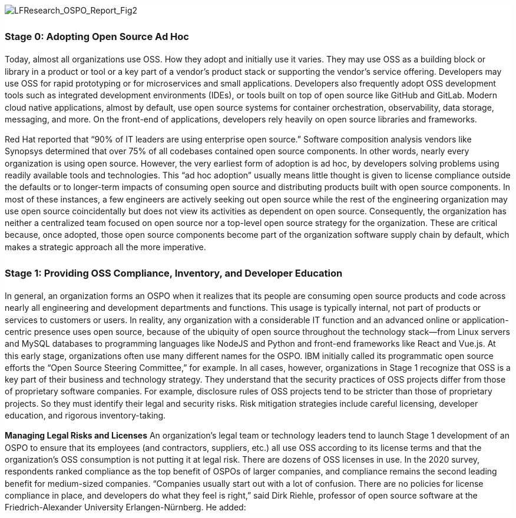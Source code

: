 ![LFResearch_OSPO_Report_Fig2](https://user-images.githubusercontent.com/43671777/155957845-35aa0bd2-bdd3-4134-b5e0-e97751e38b03.jpg)


### Stage 0: Adopting Open Source Ad Hoc

Today, almost all organizations use OSS. How they adopt and initially use it varies. They may use OSS  as a building block or library in a product or tool or a key part of a vendor’s product stack or supporting the vendor’s service offering. Developers may use OSS for rapid prototyping or for microservices and small applications. Developers also frequently adopt OSS development tools such as integrated development environments (IDEs), or tools built on top of open source like GitHub and GitLab. Modern cloud native applications, almost by default, use open source systems for container orchestration, observability, data storage, messaging, and more. On the front-end of applications, developers rely heavily on open source libraries and frameworks.

Red Hat reported that “90% of IT leaders are using enterprise open source.” Software composition analysis vendors like Synopsys determined that over 75% of all codebases contained open source components.
In other words, nearly every organization is using open source. However, the very earliest form of adoption is ad hoc, by developers solving problems using readily available tools and technologies. This “ad hoc adoption” usually means little thought is given to license compliance outside the defaults or to longer-term impacts of consuming open source and distributing products built with open source components. In most of these instances, a few engineers are actively seeking out open source while the rest of the engineering organization may use open source coincidentally but does not view its activities as dependent on open source. Consequently, the organization has neither a centralized team focused on open source nor a top-level open source strategy for the organization. These are critical because, once adopted, those open source components become part of the organization software supply chain by default, which makes a strategic approach all the more imperative.

### Stage 1: Providing OSS Compliance, Inventory, and Developer Education

In general, an organization forms an OSPO when it realizes that its people are consuming open source products and code across nearly all engineering and development departments and functions. This usage is typically internal, not part of products or services to customers or users. In reality, any organization with a considerable IT function and an advanced online or application-centric presence uses open source, because of the ubiquity of open source throughout the technology stack—from Linux servers and MySQL databases to programming languages like NodeJS and Python and front-end frameworks like React and Vue.js.
At this early stage, organizations often use many different names for the OSPO. IBM initially called its programmatic open source efforts the “Open Source Steering Committee,” for example. In all cases, however, organizations in Stage 1 recognize that OSS is a key part of their business and technology strategy. They understand that the security practices of OSS projects differ from those of proprietary software companies. For example, disclosure rules of OSS projects tend to be stricter than those of proprietary projects. So they must identify their legal and security risks. Risk mitigation strategies include careful licensing, developer education, and rigorous inventory-taking.


**Managing Legal Risks and Licenses**
An organization’s legal team or technology leaders tend to launch Stage 1 development of an OSPO to ensure that its employees (and contractors, suppliers, etc.) all use OSS according to its license terms and that the organization’s OSS consumption is not putting it at legal risk. There are dozens of OSS licenses in use. In the 2020 survey, respondents ranked compliance as the top benefit of OSPOs of larger companies, and compliance remains the second leading benefit for medium-sized companies. “Companies usually start out with a lot of confusion. There are no policies for license compliance in place, and developers do what they feel is right,” said Dirk Riehle, professor of open source software at the Friedrich-Alexander University Erlangen-Nürnberg. He added:
